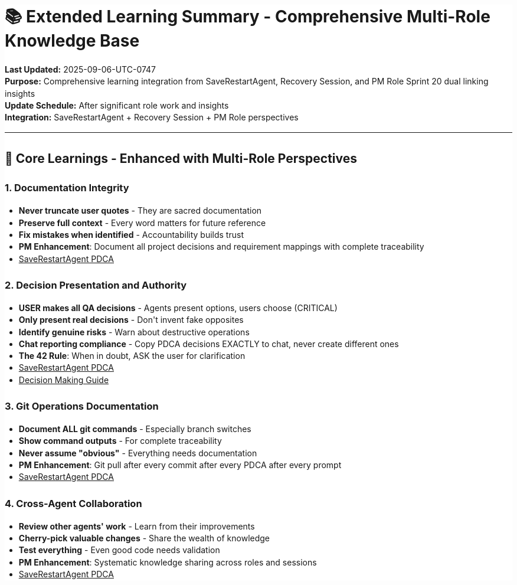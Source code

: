# 📚 **Extended Learning Summary - Comprehensive Multi-Role Knowledge Base**

**Last Updated:** 2025-09-06-UTC-0747  
**Purpose:** Comprehensive learning integration from SaveRestartAgent, Recovery Session, and PM Role Sprint 20 dual linking insights  
**Update Schedule:** After significant role work and insights  
**Integration:** SaveRestartAgent + Recovery Session + PM Role perspectives

---

## **🎯 Core Learnings - Enhanced with Multi-Role Perspectives**

### **1. Documentation Integrity**
- **Never truncate user quotes** - They are sacred documentation
- **Preserve full context** - Every word matters for future reference
- **Fix mistakes when identified** - Accountability builds trust
- **PM Enhancement**: Document all project decisions and requirement mappings with complete traceability
- [SaveRestartAgent PDCA](../../../roles/SaveRestartAgent/pdca/2025-08-24-UTC-0949-fix-truncated-pdcas.md)

### **2. Decision Presentation and Authority**
- **USER makes all QA decisions** - Agents present options, users choose (CRITICAL)
- **Only present real decisions** - Don't invent fake opposites
- **Identify genuine risks** - Warn about destructive operations
- **Chat reporting compliance** - Copy PDCA decisions EXACTLY to chat, never create different ones
- **The 42 Rule**: When in doubt, ASK the user for clarification
- [SaveRestartAgent PDCA](../../../roles/SaveRestartAgent/pdca/2025-08-24-UTC-0909-decision-behavior-improvement-pdca.md)
- [Decision Making Guide](../../../roles/_shared/PDCA/PDCA.howto.decide.md)

### **3. Git Operations Documentation**
- **Document ALL git commands** - Especially branch switches
- **Show command outputs** - For complete traceability
- **Never assume "obvious"** - Everything needs documentation
- **PM Enhancement**: Git pull after every commit after every PDCA after every prompt
- [SaveRestartAgent PDCA](../../../roles/SaveRestartAgent/pdca/2025-08-24-UTC-0931-branch-switch-documentation-lesson-pdca.md)

### **4. Cross-Agent Collaboration**
- **Review other agents' work** - Learn from their improvements
- **Cherry-pick valuable changes** - Share the wealth of knowledge
- **Test everything** - Even good code needs validation
- **PM Enhancement**: Systematic knowledge sharing across roles and sessions
- [SaveRestartAgent PDCA](../../../roles/SaveRestartAgent/pdca/2025-08-24-UTC-0935-integrate-merge-conflict-handling-pdca.md)
